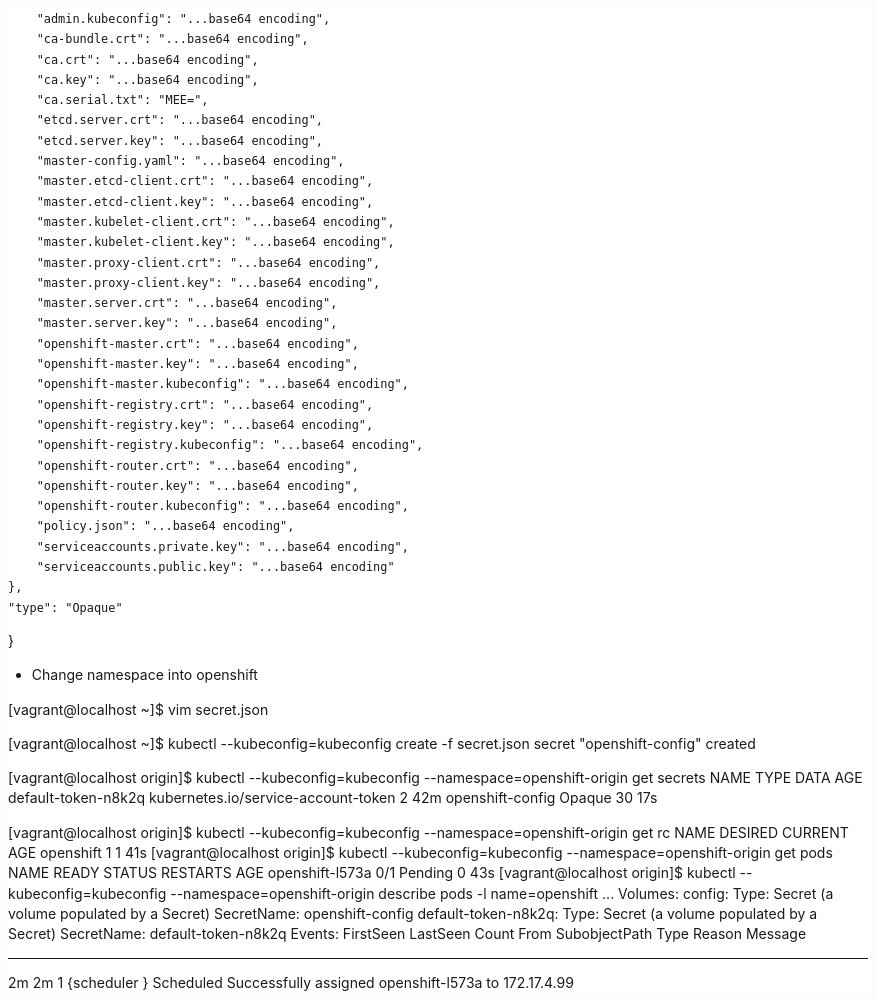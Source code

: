         "admin.kubeconfig": "...base64 encoding",
        "ca-bundle.crt": "...base64 encoding",
        "ca.crt": "...base64 encoding",
        "ca.key": "...base64 encoding",
        "ca.serial.txt": "MEE=",
        "etcd.server.crt": "...base64 encoding",
        "etcd.server.key": "...base64 encoding",
        "master-config.yaml": "...base64 encoding",
        "master.etcd-client.crt": "...base64 encoding",
        "master.etcd-client.key": "...base64 encoding",
        "master.kubelet-client.crt": "...base64 encoding",
        "master.kubelet-client.key": "...base64 encoding",
        "master.proxy-client.crt": "...base64 encoding",
        "master.proxy-client.key": "...base64 encoding",
        "master.server.crt": "...base64 encoding",
        "master.server.key": "...base64 encoding",
        "openshift-master.crt": "...base64 encoding",
        "openshift-master.key": "...base64 encoding",
        "openshift-master.kubeconfig": "...base64 encoding",
        "openshift-registry.crt": "...base64 encoding",
        "openshift-registry.key": "...base64 encoding",
        "openshift-registry.kubeconfig": "...base64 encoding",
        "openshift-router.crt": "...base64 encoding",
        "openshift-router.key": "...base64 encoding",
        "openshift-router.kubeconfig": "...base64 encoding",
        "policy.json": "...base64 encoding",
        "serviceaccounts.private.key": "...base64 encoding",
        "serviceaccounts.public.key": "...base64 encoding"
    },
    "type": "Opaque"
}

* Change namespace into openshift

[vagrant@localhost ~]$ vim secret.json 

[vagrant@localhost ~]$ kubectl --kubeconfig=kubeconfig create -f secret.json 
secret "openshift-config" created

[vagrant@localhost origin]$ kubectl --kubeconfig=kubeconfig --namespace=openshift-origin get secrets
NAME                  TYPE                                  DATA      AGE
default-token-n8k2q   kubernetes.io/service-account-token   2         42m
openshift-config      Opaque                                30        17s



[vagrant@localhost origin]$ kubectl --kubeconfig=kubeconfig --namespace=openshift-origin get rc
NAME        DESIRED   CURRENT   AGE
openshift   1         1         41s
[vagrant@localhost origin]$ kubectl --kubeconfig=kubeconfig --namespace=openshift-origin get pods
NAME              READY     STATUS    RESTARTS   AGE
openshift-l573a   0/1       Pending   0          43s
[vagrant@localhost origin]$ kubectl --kubeconfig=kubeconfig --namespace=openshift-origin describe pods -l name=openshift
...
Volumes:
  config:
    Type:	Secret (a volume populated by a Secret)
    SecretName:	openshift-config
  default-token-n8k2q:
    Type:	Secret (a volume populated by a Secret)
    SecretName:	default-token-n8k2q
Events:
  FirstSeen	LastSeen	Count	From			SubobjectPath				Type		Reason		Message
  ---------	--------	-----	----			-------------				--------	------		-------
  2m		2m		1	{scheduler }									Scheduled	Successfully assigned openshift-l573a to 172.17.4.99
